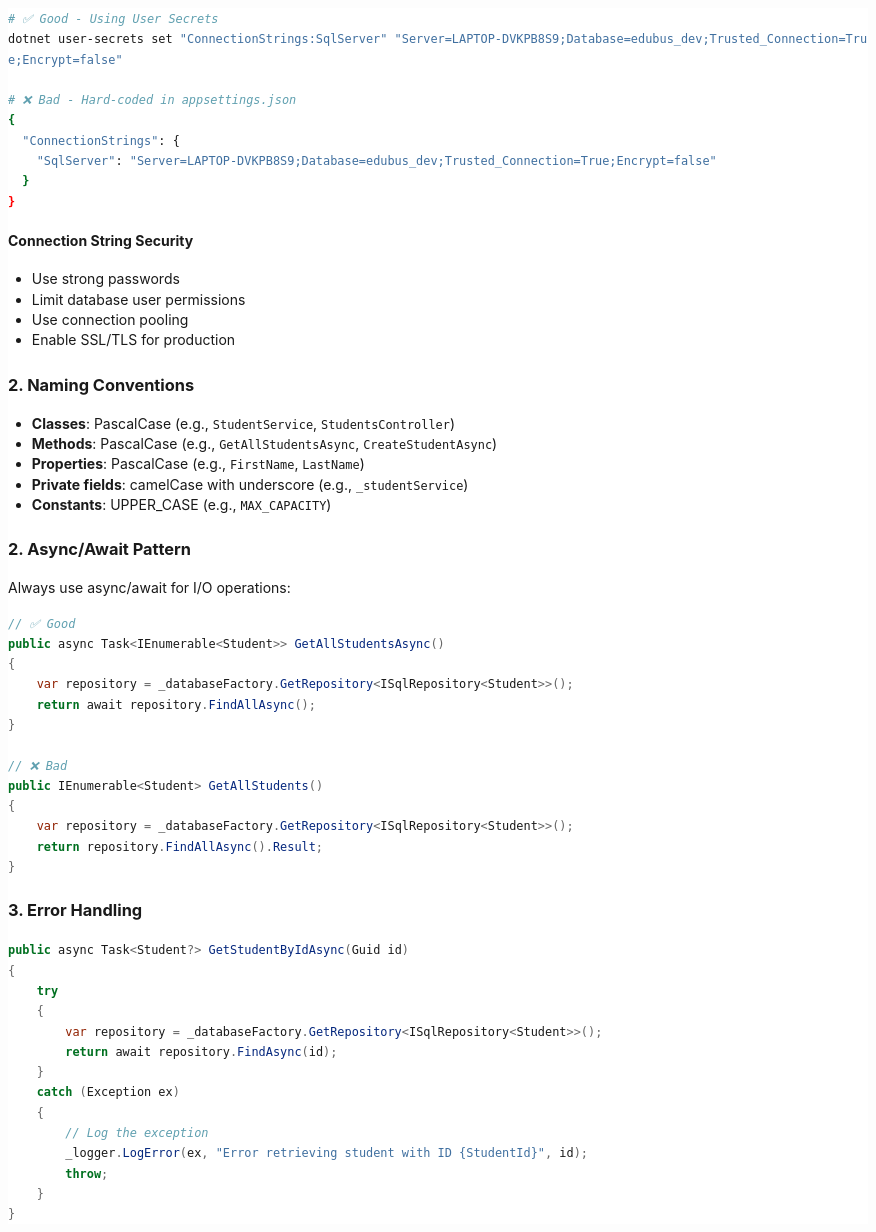 ```bash
# ✅ Good - Using User Secrets
dotnet user-secrets set "ConnectionStrings:SqlServer" "Server=LAPTOP-DVKPB8S9;Database=edubus_dev;Trusted_Connection=True;Encrypt=false"

# ❌ Bad - Hard-coded in appsettings.json
{
  "ConnectionStrings": {
    "SqlServer": "Server=LAPTOP-DVKPB8S9;Database=edubus_dev;Trusted_Connection=True;Encrypt=false"
  }
}
```

#### Connection String Security

- Use strong passwords
- Limit database user permissions
- Use connection pooling
- Enable SSL/TLS for production

### 2. Naming Conventions

- **Classes**: PascalCase (e.g., `StudentService`, `StudentsController`)
- **Methods**: PascalCase (e.g., `GetAllStudentsAsync`, `CreateStudentAsync`)
- **Properties**: PascalCase (e.g., `FirstName`, `LastName`)
- **Private fields**: camelCase with underscore (e.g., `_studentService`)
- **Constants**: UPPER_CASE (e.g., `MAX_CAPACITY`)

### 2. Async/Await Pattern

Always use async/await for I/O operations:

```csharp
// ✅ Good
public async Task<IEnumerable<Student>> GetAllStudentsAsync()
{
    var repository = _databaseFactory.GetRepository<ISqlRepository<Student>>();
    return await repository.FindAllAsync();
}

// ❌ Bad
public IEnumerable<Student> GetAllStudents()
{
    var repository = _databaseFactory.GetRepository<ISqlRepository<Student>>();
    return repository.FindAllAsync().Result;
}
```

### 3. Error Handling

```csharp
public async Task<Student?> GetStudentByIdAsync(Guid id)
{
    try
    {
        var repository = _databaseFactory.GetRepository<ISqlRepository<Student>>();
        return await repository.FindAsync(id);
    }
    catch (Exception ex)
    {
        // Log the exception
        _logger.LogError(ex, "Error retrieving student with ID {StudentId}", id);
        throw;
    }
}
```

